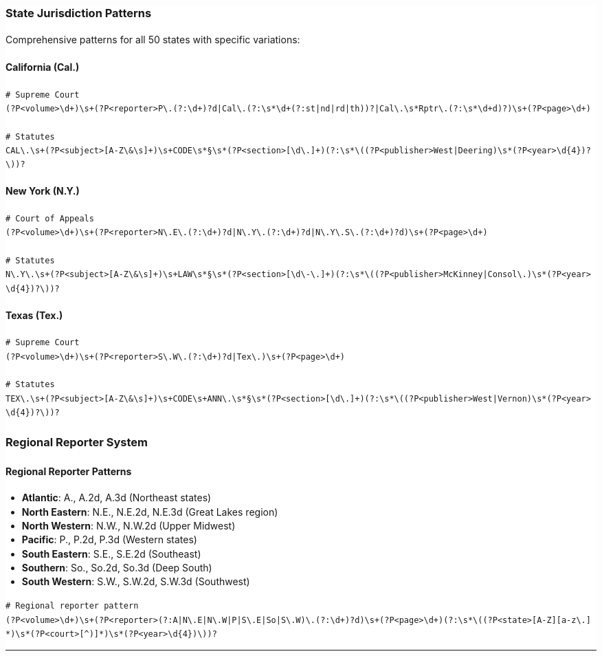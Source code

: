 ### State Jurisdiction Patterns

Comprehensive patterns for all 50 states with specific variations:

#### California (Cal.)
```regex
# Supreme Court
(?P<volume>\d+)\s+(?P<reporter>P\.(?:\d+)?d|Cal\.(?:\s*\d+(?:st|nd|rd|th))?|Cal\.\s*Rptr\.(?:\s*\d+d)?)\s+(?P<page>\d+)

# Statutes
CAL\.\s+(?P<subject>[A-Z\&\s]+)\s+CODE\s*§\s*(?P<section>[\d\.]+)(?:\s*\((?P<publisher>West|Deering)\s*(?P<year>\d{4})?\))?
```

#### New York (N.Y.)
```regex
# Court of Appeals
(?P<volume>\d+)\s+(?P<reporter>N\.E\.(?:\d+)?d|N\.Y\.(?:\d+)?d|N\.Y\.S\.(?:\d+)?d)\s+(?P<page>\d+)

# Statutes
N\.Y\.\s+(?P<subject>[A-Z\&\s]+)\s+LAW\s*§\s*(?P<section>[\d\-\.]+)(?:\s*\((?P<publisher>McKinney|Consol\.)\s*(?P<year>\d{4})?\))?
```

#### Texas (Tex.)
```regex
# Supreme Court
(?P<volume>\d+)\s+(?P<reporter>S\.W\.(?:\d+)?d|Tex\.)\s+(?P<page>\d+)

# Statutes
TEX\.\s+(?P<subject>[A-Z\&\s]+)\s+CODE\s+ANN\.\s*§\s*(?P<section>[\d\.]+)(?:\s*\((?P<publisher>West|Vernon)\s*(?P<year>\d{4})?\))?
```

### Regional Reporter System

#### Regional Reporter Patterns
- **Atlantic**: A., A.2d, A.3d (Northeast states)
- **North Eastern**: N.E., N.E.2d, N.E.3d (Great Lakes region)
- **North Western**: N.W., N.W.2d (Upper Midwest)
- **Pacific**: P., P.2d, P.3d (Western states)
- **South Eastern**: S.E., S.E.2d (Southeast)
- **Southern**: So., So.2d, So.3d (Deep South)
- **South Western**: S.W., S.W.2d, S.W.3d (Southwest)

```regex
# Regional reporter pattern
(?P<volume>\d+)\s+(?P<reporter>(?:A|N\.E|N\.W|P|S\.E|So|S\.W)\.(?:\d+)?d)\s+(?P<page>\d+)(?:\s*\((?P<state>[A-Z][a-z\.]*)\s*(?P<court>[^)]*)\s*(?P<year>\d{4})\))?
```

---
